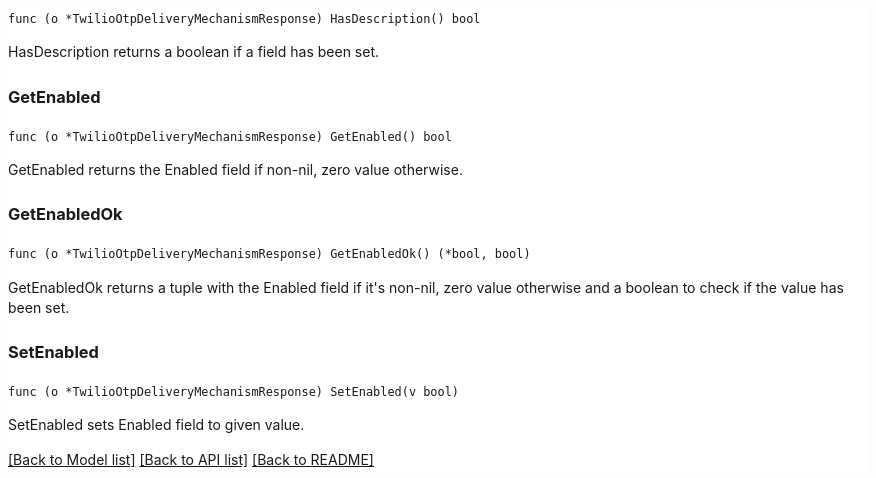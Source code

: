 `func (o *TwilioOtpDeliveryMechanismResponse) HasDescription() bool`

HasDescription returns a boolean if a field has been set.

### GetEnabled

`func (o *TwilioOtpDeliveryMechanismResponse) GetEnabled() bool`

GetEnabled returns the Enabled field if non-nil, zero value otherwise.

### GetEnabledOk

`func (o *TwilioOtpDeliveryMechanismResponse) GetEnabledOk() (*bool, bool)`

GetEnabledOk returns a tuple with the Enabled field if it's non-nil, zero value otherwise
and a boolean to check if the value has been set.

### SetEnabled

`func (o *TwilioOtpDeliveryMechanismResponse) SetEnabled(v bool)`

SetEnabled sets Enabled field to given value.



[[Back to Model list]](../README.md#documentation-for-models) [[Back to API list]](../README.md#documentation-for-api-endpoints) [[Back to README]](../README.md)


